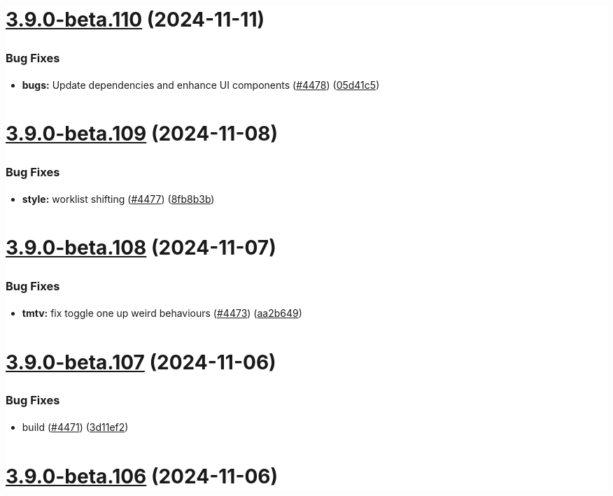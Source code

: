 



# [3.9.0-beta.110](https://github.com/OHIF/Viewers/compare/v3.9.0-beta.109...v3.9.0-beta.110) (2024-11-11)


### Bug Fixes

* **bugs:** Update dependencies and enhance UI components ([#4478](https://github.com/OHIF/Viewers/issues/4478)) ([05d41c5](https://github.com/OHIF/Viewers/commit/05d41c52068a3b7ba249f15ecdf71838c352fd30))





# [3.9.0-beta.109](https://github.com/OHIF/Viewers/compare/v3.9.0-beta.108...v3.9.0-beta.109) (2024-11-08)


### Bug Fixes

* **style:** worklist shifting ([#4477](https://github.com/OHIF/Viewers/issues/4477)) ([8fb8b3b](https://github.com/OHIF/Viewers/commit/8fb8b3bfd1c887cd67fc058629d7aba598c76f9e))





# [3.9.0-beta.108](https://github.com/OHIF/Viewers/compare/v3.9.0-beta.107...v3.9.0-beta.108) (2024-11-07)


### Bug Fixes

* **tmtv:** fix toggle one up weird behaviours ([#4473](https://github.com/OHIF/Viewers/issues/4473)) ([aa2b649](https://github.com/OHIF/Viewers/commit/aa2b649444eb4fe5422e72ea7830a709c4d24a90))





# [3.9.0-beta.107](https://github.com/OHIF/Viewers/compare/v3.9.0-beta.106...v3.9.0-beta.107) (2024-11-06)


### Bug Fixes

* build ([#4471](https://github.com/OHIF/Viewers/issues/4471)) ([3d11ef2](https://github.com/OHIF/Viewers/commit/3d11ef28f213361ec7586809317bd219fa70e742))





# [3.9.0-beta.106](https://github.com/OHIF/Viewers/compare/v3.9.0-beta.105...v3.9.0-beta.106) (2024-11-06)
